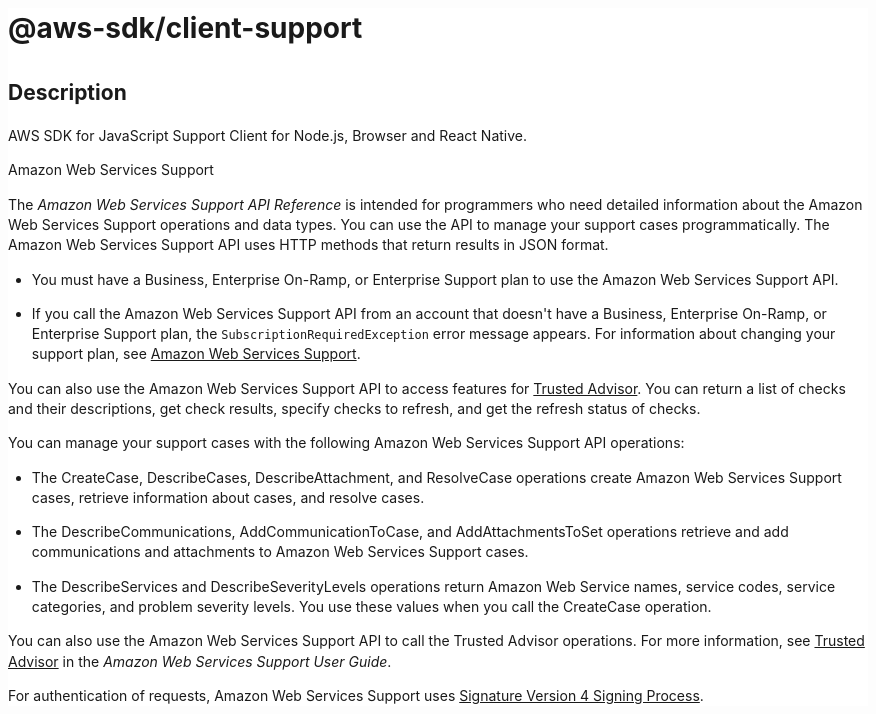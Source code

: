 

# @aws-sdk/client-support

## Description

AWS SDK for JavaScript Support Client for Node.js, Browser and React Native.

<fullname>Amazon Web Services Support</fullname>

<p>The <i>Amazon Web Services Support API Reference</i> is intended for programmers who need detailed
information about the Amazon Web Services Support operations and data types. You can use the API to manage
your support cases programmatically. The Amazon Web Services Support API uses HTTP methods that return
results in JSON format.</p>
<note>
<ul>
<li>
<p>You must have a Business, Enterprise On-Ramp, or Enterprise Support plan to use the Amazon Web Services Support
API. </p>
</li>
<li>
<p>If you call the Amazon Web Services Support API from an account that doesn't have a
Business, Enterprise On-Ramp, or Enterprise Support plan, the
<code>SubscriptionRequiredException</code> error message appears. For
information about changing your support plan, see <a href="http://aws.amazon.com/premiumsupport/">Amazon Web Services Support</a>.</p>
</li>
</ul>
</note>
<p>You can also use the Amazon Web Services Support API to access features for <a href="http://aws.amazon.com/premiumsupport/trustedadvisor/">Trusted Advisor</a>. You can return a list of
checks and their descriptions, get check results, specify checks to refresh, and get the
refresh status of checks.</p>
<p>You can manage your support cases with the following Amazon Web Services Support API operations:</p>
<ul>
<li>
<p>The <a>CreateCase</a>, <a>DescribeCases</a>, <a>DescribeAttachment</a>, and <a>ResolveCase</a> operations
create Amazon Web Services Support cases, retrieve information about cases, and resolve cases.</p>
</li>
<li>
<p>The <a>DescribeCommunications</a>, <a>AddCommunicationToCase</a>, and <a>AddAttachmentsToSet</a> operations retrieve and add communications and attachments to Amazon Web Services Support
cases.</p>
</li>
<li>
<p>The <a>DescribeServices</a> and <a>DescribeSeverityLevels</a> operations return Amazon Web Service names, service codes, service categories, and problem
severity levels. You use these values when you call the <a>CreateCase</a> operation.</p>
</li>
</ul>
<p>You can also use the Amazon Web Services Support API to call the  Trusted Advisor operations. For more
information, see <a href="https://docs.aws.amazon.com/">Trusted Advisor</a> in the
<i>Amazon Web Services Support User Guide</i>.</p>
<p>For authentication of requests, Amazon Web Services Support uses <a href="https://docs.aws.amazon.com/general/latest/gr/signature-version-4.html">Signature Version 4 Signing
Process</a>.</p>